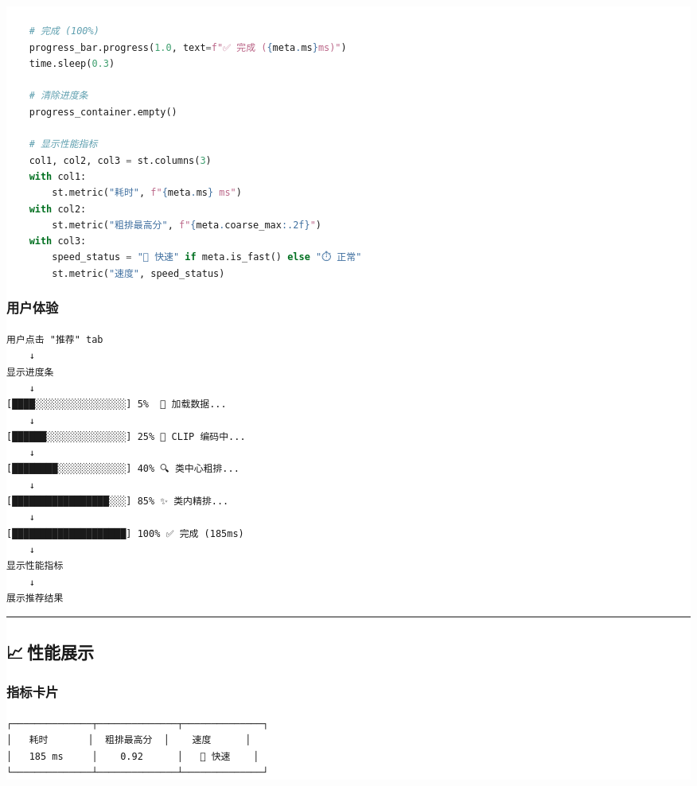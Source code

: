 ```python
    
    # 完成 (100%)
    progress_bar.progress(1.0, text=f"✅ 完成 ({meta.ms}ms)")
    time.sleep(0.3)
    
    # 清除进度条
    progress_container.empty()
    
    # 显示性能指标
    col1, col2, col3 = st.columns(3)
    with col1:
        st.metric("耗时", f"{meta.ms} ms")
    with col2:
        st.metric("粗排最高分", f"{meta.coarse_max:.2f}")
    with col3:
        speed_status = "🚀 快速" if meta.is_fast() else "⏱️ 正常"
        st.metric("速度", speed_status)
```

### 用户体验

```
用户点击 "推荐" tab
    ↓
显示进度条
    ↓
[████░░░░░░░░░░░░░░░░] 5%  🔄 加载数据...
    ↓
[██████░░░░░░░░░░░░░░] 25% 🧠 CLIP 编码中...
    ↓
[████████░░░░░░░░░░░░] 40% 🔍 类中心粗排...
    ↓
[█████████████████░░░] 85% ✨ 类内精排...
    ↓
[████████████████████] 100% ✅ 完成 (185ms)
    ↓
显示性能指标
    ↓
展示推荐结果
```

---

## 📈 性能展示

### 指标卡片

```
┌──────────────┬──────────────┬──────────────┐
│   耗时       │  粗排最高分  │    速度      │
│   185 ms     │    0.92      │   🚀 快速    │
└──────────────┴──────────────┴──────────────┘
```
